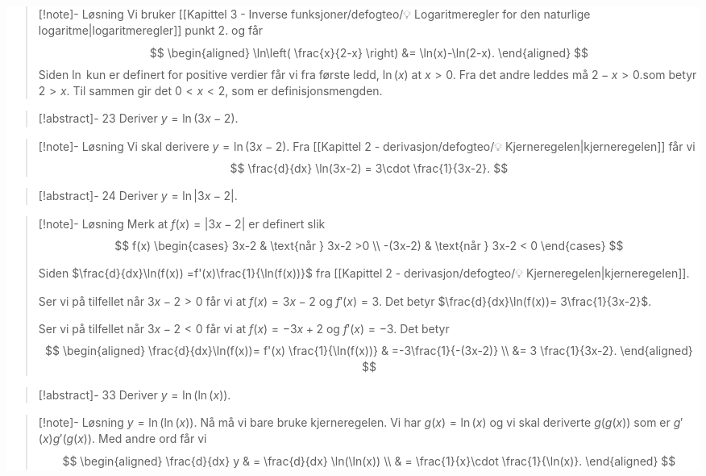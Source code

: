 
> [!note]- Løsning 
> Vi bruker [[Kapittel 3 - Inverse funksjoner/defogteo/💡 Logaritmeregler for den naturlige logaritme|logaritmeregler]] punkt 2. og får
> $$
> \begin{aligned} 
>   \ln\left( \frac{x}{2-x} \right)  &= \ln(x)-\ln(2-x).
> \end{aligned} 
> $$
> Siden $\ln$ kun er definert for positive verdier får vi fra første ledd, $\ln(x)$ at $x> 0$. Fra det andre leddes må $2-x >0$.som betyr $2>x$. Til sammen gir det $0<x<2$, som er definisjonsmengden. 


> [!abstract]- 23
> Deriver $y=\ln(3x-2)$.

> [!note]- Løsning 
> Vi skal derivere $y= \ln(3x-2)$. Fra [[Kapittel 2 - derivasjon/defogteo/💡 Kjerneregelen|kjerneregelen]] får vi
> $$
> \frac{d}{dx} \ln(3x-2) = 3\cdot \frac{1}{3x-2}.
> $$

> [!abstract]- 24
> Deriver $y = \ln|3x-2|$.

> [!note]- Løsning 
> Merk at $f(x) =|3x-2|$ er definert slik
> $$
> f(x) \begin{cases}
>  3x-2 & \text{når } 3x-2 >0 \\ -(3x-2) & \text{når } 3x-2 < 0
> \end{cases}
> $$
> 
> Siden $\frac{d}{dx}\ln(f(x))  =f'(x)\frac{1}{\ln(f(x))}$ fra [[Kapittel 2 - derivasjon/defogteo/💡 Kjerneregelen|kjerneregelen]]. 
> 
> Ser vi på tilfellet når $3x-2 >0$ får vi at $f(x) = 3x-2$ og $f'(x) = 3$. Det betyr $\frac{d}{dx}\ln(f(x))= 3\frac{1}{3x-2}$.
> 
> Ser vi på tilfellet når $3x-2 <0$ får vi at $f(x) = -3x+2$ og $f'(x) = -3$. Det betyr 
> $$
> \begin{aligned} 
>   \frac{d}{dx}\ln(f(x))= f'(x) \frac{1}{\ln(f(x))} & =-3\frac{1}{-(3x-2)} \\ &= 3 \frac{1}{3x-2}. 
> \end{aligned} 
> $$



> [!abstract]- 33
> Deriver $y=\ln(\ln(x))$.

> [!note]- Løsning 
> $y= \ln(\ln(x))$. Nå må vi bare bruke kjerneregelen. Vi har $g(x) = \ln (x)$ og vi skal deriverte $g(g(x))$ som er $g'(x)g'(g(x))$. Med andre ord får vi
> $$
> \begin{aligned} 
>   \frac{d}{dx} y & = \frac{d}{dx}  \ln(\ln(x))  \\ & = \frac{1}{x}\cdot \frac{1}{\ln(x)}. 
> \end{aligned} 
> $$
